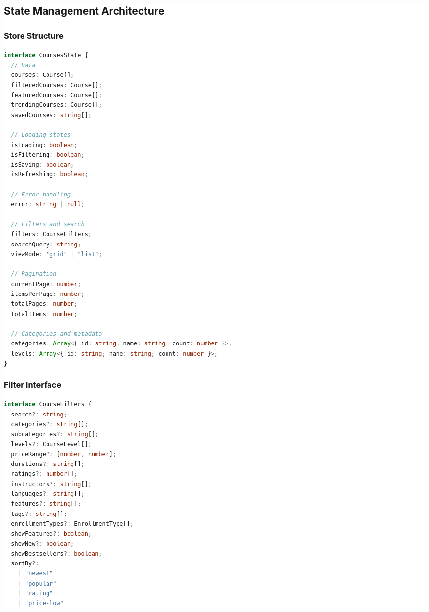 ## State Management Architecture

### Store Structure

```typescript
interface CoursesState {
  // Data
  courses: Course[];
  filteredCourses: Course[];
  featuredCourses: Course[];
  trendingCourses: Course[];
  savedCourses: string[];

  // Loading states
  isLoading: boolean;
  isFiltering: boolean;
  isSaving: boolean;
  isRefreshing: boolean;

  // Error handling
  error: string | null;

  // Filters and search
  filters: CourseFilters;
  searchQuery: string;
  viewMode: "grid" | "list";

  // Pagination
  currentPage: number;
  itemsPerPage: number;
  totalPages: number;
  totalItems: number;

  // Categories and metadata
  categories: Array<{ id: string; name: string; count: number }>;
  levels: Array<{ id: string; name: string; count: number }>;
}
```

### Filter Interface

```typescript
interface CourseFilters {
  search?: string;
  categories?: string[];
  subcategories?: string[];
  levels?: CourseLevel[];
  priceRange?: [number, number];
  durations?: string[];
  ratings?: number[];
  instructors?: string[];
  languages?: string[];
  features?: string[];
  tags?: string[];
  enrollmentTypes?: EnrollmentType[];
  showFeatured?: boolean;
  showNew?: boolean;
  showBestsellers?: boolean;
  sortBy?:
    | "newest"
    | "popular"
    | "rating"
    | "price-low"
```